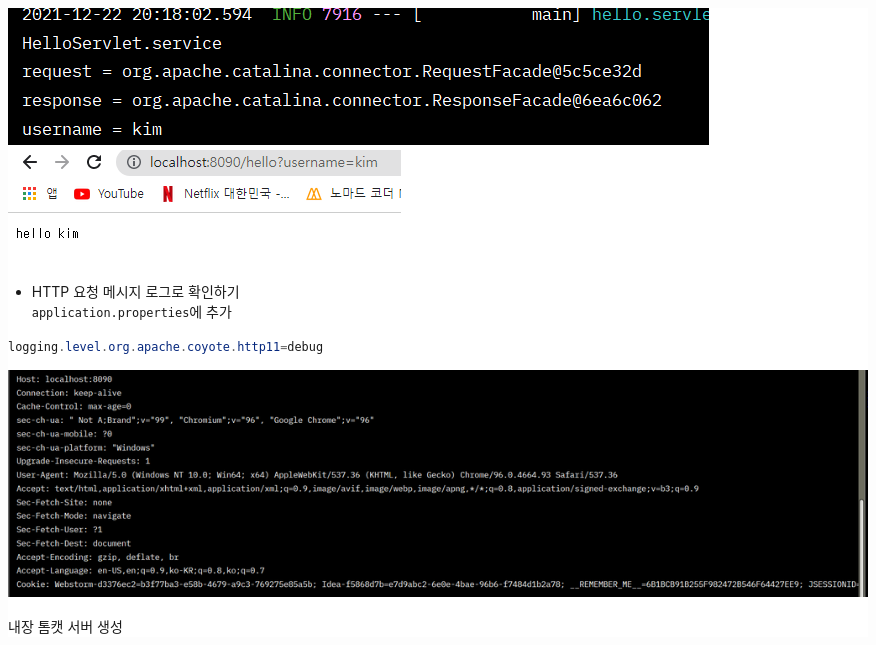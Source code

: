 ![spring_mvc1_33.png](../img/spring_mvc1_33.png)      
![spring_mvc1_34.png](../img/spring_mvc1_34.png)      

- HTTP 요청 메시지 로그로 확인하기     
`application.properties`에 추가     

```java
logging.level.org.apache.coyote.http11=debug
```

![spring_mvc1_35.png](../img/spring_mvc1_35.png)       

내장 톰캣 서버 생성     
